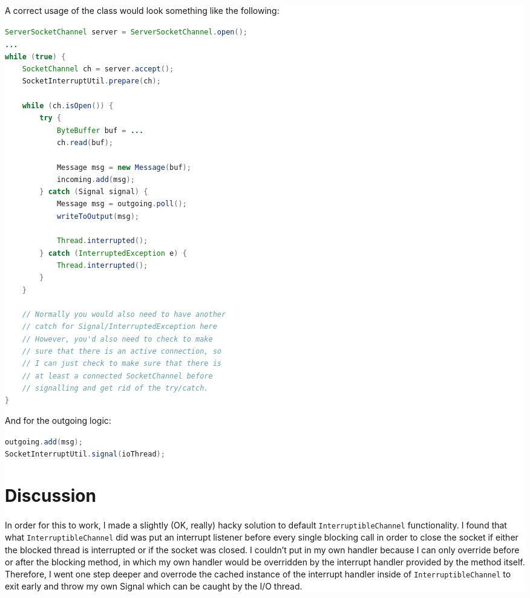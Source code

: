 A correct usage of the class would look something like the following:

``` java
ServerSocketChannel server = ServerSocketChannel.open();
...
while (true) {
    SocketChannel ch = server.accept();
    SocketInterruptUtil.prepare(ch);

    while (ch.isOpen()) {
        try {
            ByteBuffer buf = ...
            ch.read(buf);

            Message msg = new Message(buf);
            incoming.add(msg);
        } catch (Signal signal) {
            Message msg = outgoing.poll();
            writeToOutput(msg);

            Thread.interrupted();
        } catch (InterruptedException e) {
            Thread.interrupted();
        }
    }

    // Normally you would also need to have another
    // catch for Signal/InterruptedException here
    // However, you'd also need to check to make
    // sure that there is an active connection, so
    // I can just check to make sure that there is
    // at least a connected SocketChannel before
    // signalling and get rid of the try/catch.
}
```

And for the outgoing logic:

``` java
outgoing.add(msg);
SocketInterruptUtil.signal(ioThread);
```

# Discussion

In order for this to work, I made a slightly (OK, really) hacky solution to default `InterruptibleChannel` functionality. I found that what `InterruptibleChannel` did was put an interrupt listener before every single blocking call in order to close the socket if either the blocked thread is interrupted or if the socket was closed. I couldn’t put in my own handler because I can only override before or after the blocking method, in which my own handler would be overridden by the interrupt handler provided by the method itself. Therefore, I went one step deeper and overrode the cached instance of the interrupt handler inside of `InterruptibleChannel` to exit early and throw my own Signal which can be caught by the I/O thread.
